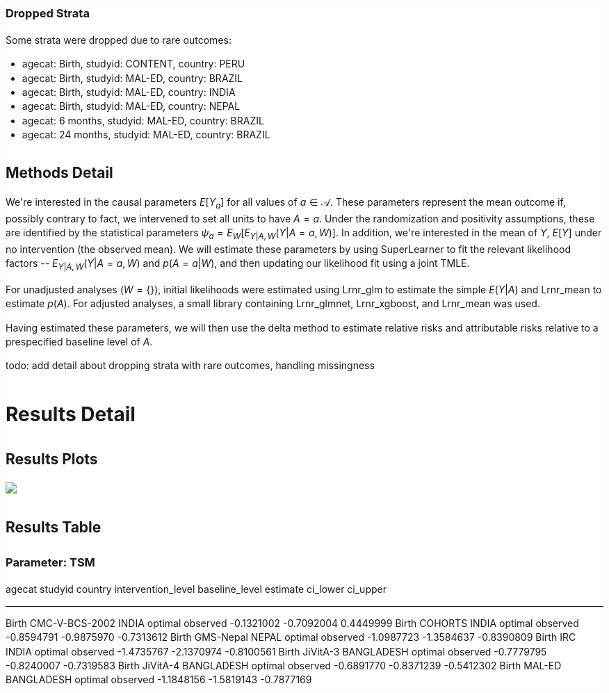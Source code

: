 ### Dropped Strata

Some strata were dropped due to rare outcomes:

* agecat: Birth, studyid: CONTENT, country: PERU
* agecat: Birth, studyid: MAL-ED, country: BRAZIL
* agecat: Birth, studyid: MAL-ED, country: INDIA
* agecat: Birth, studyid: MAL-ED, country: NEPAL
* agecat: 6 months, studyid: MAL-ED, country: BRAZIL
* agecat: 24 months, studyid: MAL-ED, country: BRAZIL

## Methods Detail

We're interested in the causal parameters $E[Y_a]$ for all values of $a \in \mathcal{A}$. These parameters represent the mean outcome if, possibly contrary to fact, we intervened to set all units to have $A=a$. Under the randomization and positivity assumptions, these are identified by the statistical parameters $\psi_a=E_W[E_{Y|A,W}(Y|A=a,W)]$.  In addition, we're interested in the mean of $Y$, $E[Y]$ under no intervention (the observed mean). We will estimate these parameters by using SuperLearner to fit the relevant likelihood factors -- $E_{Y|A,W}(Y|A=a,W)$ and $p(A=a|W)$, and then updating our likelihood fit using a joint TMLE.

For unadjusted analyses ($W=\{\}$), initial likelihoods were estimated using Lrnr_glm to estimate the simple $E(Y|A)$ and Lrnr_mean to estimate $p(A)$. For adjusted analyses, a small library containing Lrnr_glmnet, Lrnr_xgboost, and Lrnr_mean was used.

Having estimated these parameters, we will then use the delta method to estimate relative risks and attributable risks relative to a prespecified baseline level of $A$.

todo: add detail about dropping strata with rare outcomes, handling missingness







# Results Detail

## Results Plots
![](/tmp/39e6f4c0-e7f5-4e27-bc56-43c0f57fba4b/b73c4ff3-11a9-4ce8-9b39-8e40dbfb9b98/REPORT_files/figure-html/plot_tsm-1.png)




## Results Table

### Parameter: TSM


agecat      studyid          country                        intervention_level   baseline_level      estimate     ci_lower     ci_upper
----------  ---------------  -----------------------------  -------------------  ---------------  -----------  -----------  -----------
Birth       CMC-V-BCS-2002   INDIA                          optimal              observed          -0.1321002   -0.7092004    0.4449999
Birth       COHORTS          INDIA                          optimal              observed          -0.8594791   -0.9875970   -0.7313612
Birth       GMS-Nepal        NEPAL                          optimal              observed          -1.0987723   -1.3584637   -0.8390809
Birth       IRC              INDIA                          optimal              observed          -1.4735767   -2.1370974   -0.8100561
Birth       JiVitA-3         BANGLADESH                     optimal              observed          -0.7779795   -0.8240007   -0.7319583
Birth       JiVitA-4         BANGLADESH                     optimal              observed          -0.6891770   -0.8371239   -0.5412302
Birth       MAL-ED           BANGLADESH                     optimal              observed          -1.1848156   -1.5819143   -0.7877169